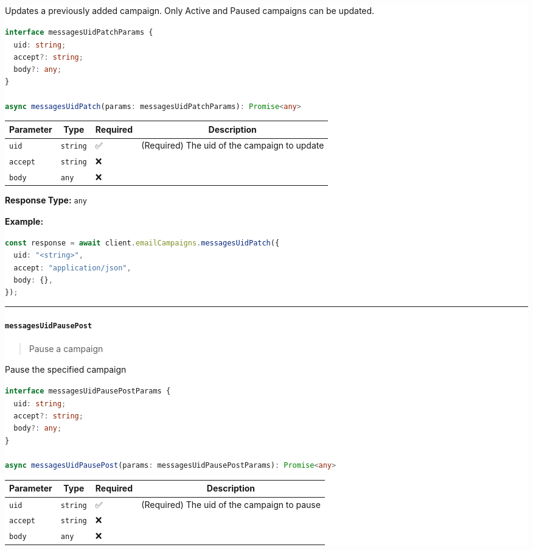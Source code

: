 Updates a previously added campaign. Only Active and Paused campaigns can be updated.

```typescript
interface messagesUidPatchParams {
  uid: string;
  accept?: string;
  body?: any;
}

async messagesUidPatch(params: messagesUidPatchParams): Promise<any>

```

| Parameter | Type | Required | Description |
|-----------|------|----------|-------------|
| `uid` | `string` | ✅ | (Required) The uid of the campaign to update |
| `accept` | `string` | ❌ |  |
| `body` | `any` | ❌ |  |

**Response Type:** `any`

**Example:**
```typescript
const response = await client.emailCampaigns.messagesUidPatch({
  uid: "<string>",
  accept: "application/json",
  body: {},
});
```

---
#### `messagesUidPausePost`

> Pause a campaign

Pause the specified campaign

```typescript
interface messagesUidPausePostParams {
  uid: string;
  accept?: string;
  body?: any;
}

async messagesUidPausePost(params: messagesUidPausePostParams): Promise<any>

```

| Parameter | Type | Required | Description |
|-----------|------|----------|-------------|
| `uid` | `string` | ✅ | (Required) The uid of the campaign to pause |
| `accept` | `string` | ❌ |  |
| `body` | `any` | ❌ |  |
